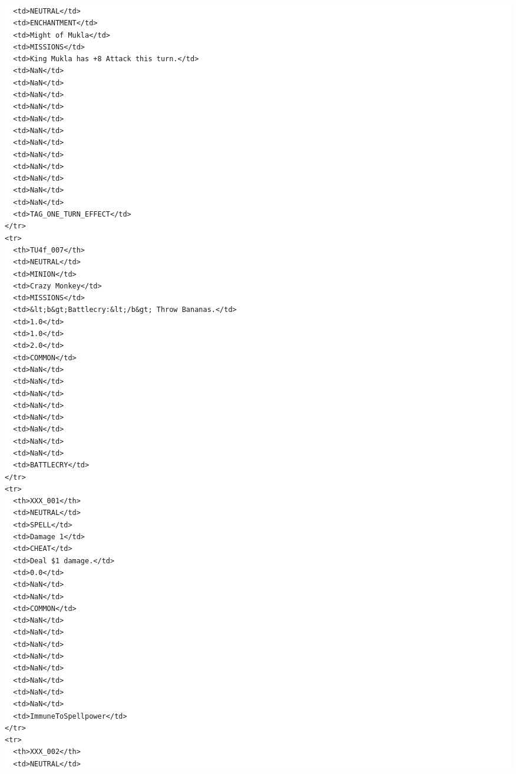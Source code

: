       <td>NEUTRAL</td>
      <td>ENCHANTMENT</td>
      <td>Might of Mukla</td>
      <td>MISSIONS</td>
      <td>King Mukla has +8 Attack this turn.</td>
      <td>NaN</td>
      <td>NaN</td>
      <td>NaN</td>
      <td>NaN</td>
      <td>NaN</td>
      <td>NaN</td>
      <td>NaN</td>
      <td>NaN</td>
      <td>NaN</td>
      <td>NaN</td>
      <td>NaN</td>
      <td>NaN</td>
      <td>TAG_ONE_TURN_EFFECT</td>
    </tr>
    <tr>
      <th>TU4f_007</th>
      <td>NEUTRAL</td>
      <td>MINION</td>
      <td>Crazy Monkey</td>
      <td>MISSIONS</td>
      <td>&lt;b&gt;Battlecry:&lt;/b&gt; Throw Bananas.</td>
      <td>1.0</td>
      <td>1.0</td>
      <td>2.0</td>
      <td>COMMON</td>
      <td>NaN</td>
      <td>NaN</td>
      <td>NaN</td>
      <td>NaN</td>
      <td>NaN</td>
      <td>NaN</td>
      <td>NaN</td>
      <td>NaN</td>
      <td>BATTLECRY</td>
    </tr>
    <tr>
      <th>XXX_001</th>
      <td>NEUTRAL</td>
      <td>SPELL</td>
      <td>Damage 1</td>
      <td>CHEAT</td>
      <td>Deal $1 damage.</td>
      <td>0.0</td>
      <td>NaN</td>
      <td>NaN</td>
      <td>COMMON</td>
      <td>NaN</td>
      <td>NaN</td>
      <td>NaN</td>
      <td>NaN</td>
      <td>NaN</td>
      <td>NaN</td>
      <td>NaN</td>
      <td>NaN</td>
      <td>ImmuneToSpellpower</td>
    </tr>
    <tr>
      <th>XXX_002</th>
      <td>NEUTRAL</td>